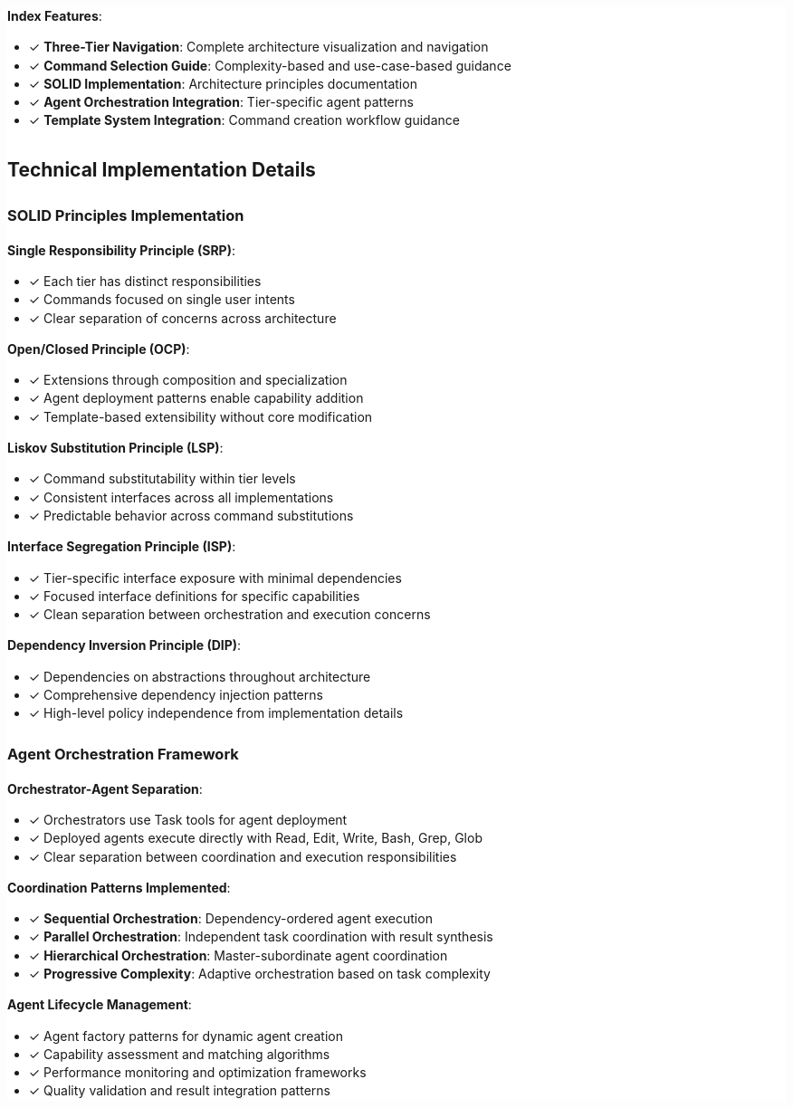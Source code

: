 **Index Features**:
- ✓ **Three-Tier Navigation**: Complete architecture visualization and navigation
- ✓ **Command Selection Guide**: Complexity-based and use-case-based guidance
- ✓ **SOLID Implementation**: Architecture principles documentation
- ✓ **Agent Orchestration Integration**: Tier-specific agent patterns
- ✓ **Template System Integration**: Command creation workflow guidance

## Technical Implementation Details

### SOLID Principles Implementation

**Single Responsibility Principle (SRP)**:
- ✓ Each tier has distinct responsibilities
- ✓ Commands focused on single user intents
- ✓ Clear separation of concerns across architecture

**Open/Closed Principle (OCP)**:
- ✓ Extensions through composition and specialization
- ✓ Agent deployment patterns enable capability addition
- ✓ Template-based extensibility without core modification

**Liskov Substitution Principle (LSP)**:
- ✓ Command substitutability within tier levels
- ✓ Consistent interfaces across all implementations
- ✓ Predictable behavior across command substitutions

**Interface Segregation Principle (ISP)**:
- ✓ Tier-specific interface exposure with minimal dependencies
- ✓ Focused interface definitions for specific capabilities
- ✓ Clean separation between orchestration and execution concerns

**Dependency Inversion Principle (DIP)**:
- ✓ Dependencies on abstractions throughout architecture
- ✓ Comprehensive dependency injection patterns
- ✓ High-level policy independence from implementation details

### Agent Orchestration Framework

**Orchestrator-Agent Separation**:
- ✓ Orchestrators use Task tools for agent deployment
- ✓ Deployed agents execute directly with Read, Edit, Write, Bash, Grep, Glob
- ✓ Clear separation between coordination and execution responsibilities

**Coordination Patterns Implemented**:
- ✓ **Sequential Orchestration**: Dependency-ordered agent execution
- ✓ **Parallel Orchestration**: Independent task coordination with result synthesis
- ✓ **Hierarchical Orchestration**: Master-subordinate agent coordination
- ✓ **Progressive Complexity**: Adaptive orchestration based on task complexity

**Agent Lifecycle Management**:
- ✓ Agent factory patterns for dynamic agent creation
- ✓ Capability assessment and matching algorithms
- ✓ Performance monitoring and optimization frameworks
- ✓ Quality validation and result integration patterns

